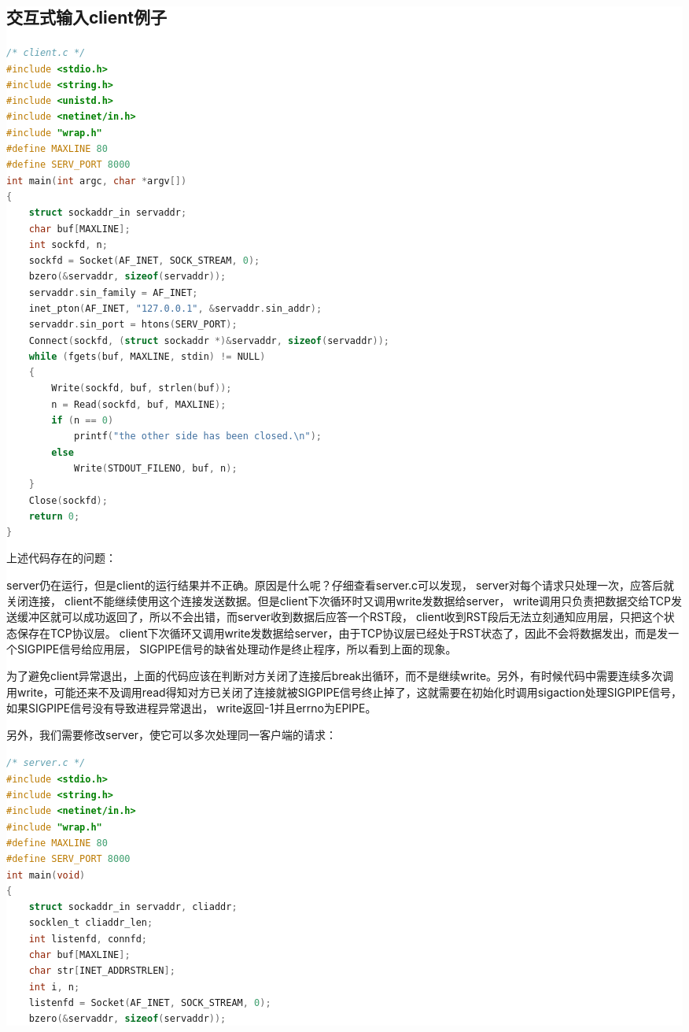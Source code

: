 ## 交互式输入client例子

```c
/* client.c */
#include <stdio.h>
#include <string.h>
#include <unistd.h>
#include <netinet/in.h>
#include "wrap.h"
#define MAXLINE 80
#define SERV_PORT 8000
int main(int argc, char *argv[])
{
    struct sockaddr_in servaddr;
    char buf[MAXLINE];
    int sockfd, n;
    sockfd = Socket(AF_INET, SOCK_STREAM, 0);
    bzero(&servaddr, sizeof(servaddr));
    servaddr.sin_family = AF_INET;
    inet_pton(AF_INET, "127.0.0.1", &servaddr.sin_addr);
    servaddr.sin_port = htons(SERV_PORT);
    Connect(sockfd, (struct sockaddr *)&servaddr, sizeof(servaddr));
    while (fgets(buf, MAXLINE, stdin) != NULL)
    {
        Write(sockfd, buf, strlen(buf));
        n = Read(sockfd, buf, MAXLINE);
        if (n == 0)
            printf("the other side has been closed.\n");
        else
            Write(STDOUT_FILENO, buf, n);
    }
    Close(sockfd);
    return 0;
}
```

上述代码存在的问题：

server仍在运行，但是client的运行结果并不正确。原因是什么呢？仔细查看server.c可以发现， server对每个请求只处理一次，应答后就关闭连接， client不能继续使用这个连接发送数据。但是client下次循环时又调用write发数据给server， write调用只负责把数据交给TCP发送缓冲区就可以成功返回了，所以不会出错，而server收到数据后应答一个RST段， client收到RST段后无法立刻通知应用层，只把这个状态保存在TCP协议层。 client下次循环又调用write发数据给server，由于TCP协议层已经处于RST状态了，因此不会将数据发出，而是发一个SIGPIPE信号给应用层， SIGPIPE信号的缺省处理动作是终止程序，所以看到上面的现象。

为了避免client异常退出，上面的代码应该在判断对方关闭了连接后break出循环，而不是继续write。另外，有时候代码中需要连续多次调用write，可能还来不及调用read得知对方已关闭了连接就被SIGPIPE信号终止掉了，这就需要在初始化时调用sigaction处理SIGPIPE信号，如果SIGPIPE信号没有导致进程异常退出， write返回-1并且errno为EPIPE。

另外，我们需要修改server，使它可以多次处理同一客户端的请求：

```c
/* server.c */
#include <stdio.h>
#include <string.h>
#include <netinet/in.h>
#include "wrap.h"
#define MAXLINE 80
#define SERV_PORT 8000
int main(void)
{
    struct sockaddr_in servaddr, cliaddr;
    socklen_t cliaddr_len;
    int listenfd, connfd;
    char buf[MAXLINE];
    char str[INET_ADDRSTRLEN];
    int i, n;
    listenfd = Socket(AF_INET, SOCK_STREAM, 0);
    bzero(&servaddr, sizeof(servaddr));
```